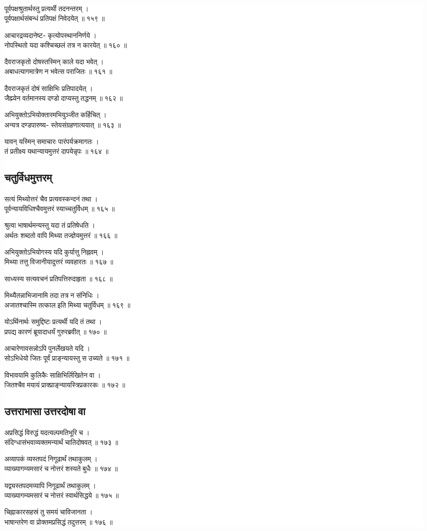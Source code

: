 पूर्वपक्षश्रुतार्थस्तु प्रत्यर्थी तदनन्तरम्  ।  
पूर्वपक्षार्थसंबन्धं प्रतिपक्षं निवेदयेत् ॥ १५९ ॥

आचारद्रव्यदानेष्ट- कृत्योपस्थाननिर्णये  ।  
नोपस्थितो यदा कश्चिच्छलं तत्र न कारयेत् ॥ १६० ॥

दैवराजकृतो दोषस्तस्मिन् काले यदा भवेत् ।  
अबाधत्यागमात्रेण न भवेत्स पराजितः  ॥ १६१ ॥

दैवराजकृतं दोषं साक्षिभिः प्रतिपादयेत् ।  
जैह्म्येन वर्तमानस्य दण्डो दाप्यस्तु तद्धनम्  ॥ १६२ ॥

अभियुक्तोऽभियोक्तारमभियुञ्जीत कर्हिचित् ।  
अन्यत्र दण्डपारुष्य- स्तेयसंग्रहणात्ययात् ॥ १६३ ॥

यावन् यस्मिन् समाचारः पारंपर्यक्रमागतः  ।  
तं प्रतीक्ष्य यथान्यायमुत्तरं दापयेन्नृपः  ॥ १६४ ॥


## चतुर्विधमुत्तरम्

सत्यं मिथ्योत्तरं चैव प्रत्यवस्कन्दनं तथा  ।  
पूर्वन्यायविधिश्चैवमुत्तरं स्याच्चतुर्विधम्  ॥ १६५ ॥

श्रुत्वा भाषार्थमन्यस्तु यदा तं प्रतिषेधति  ।  
अर्थतः शब्दतो वापि मिथ्या तज्ज्ञेयमुत्तरं  ॥ १६६ ॥

अभियुक्तोऽभियोगस्य यदि कुर्यात्तु निह्नवम्   ।  
मिथ्या तत्तु विजानीयादुत्तरं व्यवहारतः  ॥ १६७ ॥

साध्यस्य सत्यवचनं प्रतिपत्तिरुदाहृता  ॥ १६८ ॥

मिथ्यैतन्नाभिजानामि तदा तत्र न संनिधिः  ।  
अजातश्चास्मि तत्काल इति मिथ्या चतुर्विधम्  ॥ १६९ ॥

योऽर्थिनार्थः समुद्दिष्टः प्रत्यर्थी यदि तं तथा  ।  
प्रपद्य कारणं ब्रूयादाधर्यं गुरुरब्रवीत् ॥ १७० ॥

आचारेणावसन्नोऽपि पुनर्लेखयते यदि  ।  
सोऽभिधेयो जितः पूर्वं प्राङ्न्यायस्तु स उच्यते  ॥ १७१ ॥

विभावयामि कुलिकैः साक्षिभिर्लिखितेन वा  ।  
जितश्चैव मयायं प्राक्प्राङ्न्यायस्त्रिप्रकारकः  ॥ १७२ ॥


## उत्तराभासा उत्तरदोषा वा

अप्रसिद्धं विरुद्धं यदत्यल्पमतिभूरि च  ।  
संदिग्धासंभवाव्यक्तमन्यार्थं चातिदोषवत् ॥ १७३ ॥

अव्यापकं व्यस्तपदं निगूढार्थं तथाकुलम्  ।  
व्याख्यागम्यमसारं च नोत्तरं शस्यते बुधैः  ॥ १७४ ॥

यद्व्यस्तपदमव्यापि निगूढार्थं तथाकुलम्  ।  
व्याख्यागम्यमसारं च नोत्तरं स्वार्थसिद्धये  ॥ १७५ ॥

चिह्नाकारसहस्रं तु समयं चाविजानता  ।  
भाषान्तरेण वा प्रोक्तमप्रसिद्धं तदुत्तरम्  ॥ १७६ ॥
